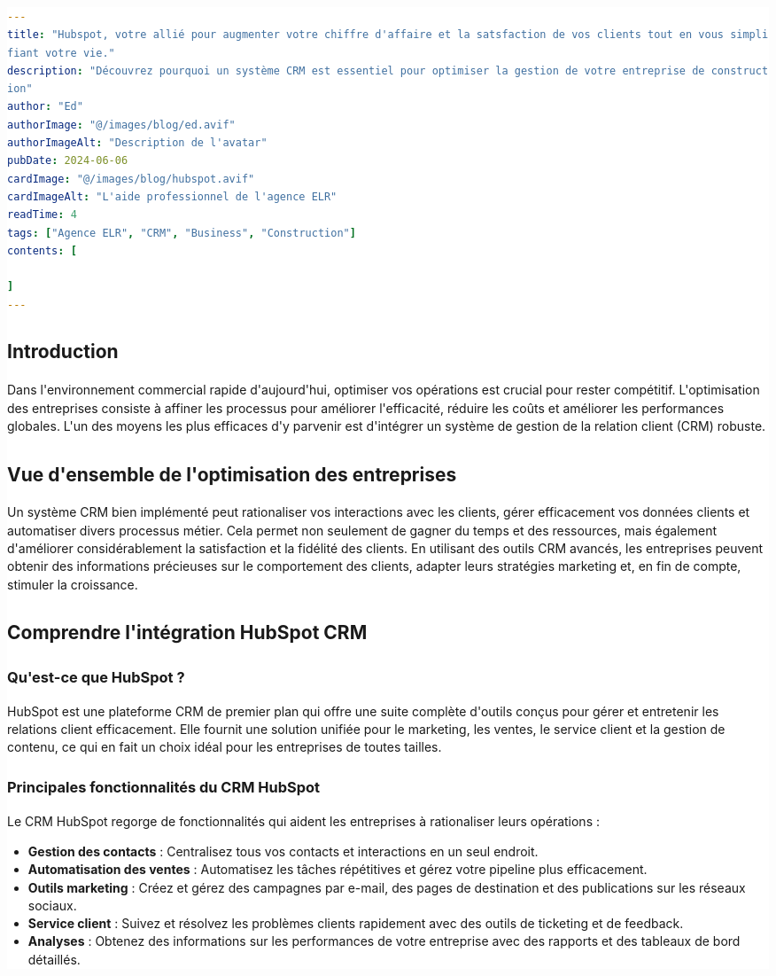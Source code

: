 ```yaml
---
title: "Hubspot, votre allié pour augmenter votre chiffre d'affaire et la satsfaction de vos clients tout en vous simplifiant votre vie."
description: "Découvrez pourquoi un système CRM est essentiel pour optimiser la gestion de votre entreprise de construction"
author: "Ed"
authorImage: "@/images/blog/ed.avif"
authorImageAlt: "Description de l'avatar"
pubDate: 2024-06-06
cardImage: "@/images/blog/hubspot.avif"
cardImageAlt: "L'aide professionnel de l'agence ELR"
readTime: 4
tags: ["Agence ELR", "CRM", "Business", "Construction"]
contents: [

]
---
```


## Introduction

Dans l'environnement commercial rapide d'aujourd'hui, optimiser vos opérations est crucial pour rester compétitif. L'optimisation des entreprises consiste à affiner les processus pour améliorer l'efficacité, réduire les coûts et améliorer les performances globales. L'un des moyens les plus efficaces d'y parvenir est d'intégrer un système de gestion de la relation client (CRM) robuste.

## Vue d'ensemble de l'optimisation des entreprises

Un système CRM bien implémenté peut rationaliser vos interactions avec les clients, gérer efficacement vos données clients et automatiser divers processus métier. Cela permet non seulement de gagner du temps et des ressources, mais également d'améliorer considérablement la satisfaction et la fidélité des clients. En utilisant des outils CRM avancés, les entreprises peuvent obtenir des informations précieuses sur le comportement des clients, adapter leurs stratégies marketing et, en fin de compte, stimuler la croissance.

## Comprendre l'intégration HubSpot CRM

### Qu'est-ce que HubSpot ?

HubSpot est une plateforme CRM de premier plan qui offre une suite complète d'outils conçus pour gérer et entretenir les relations client efficacement. Elle fournit une solution unifiée pour le marketing, les ventes, le service client et la gestion de contenu, ce qui en fait un choix idéal pour les entreprises de toutes tailles.

### Principales fonctionnalités du CRM HubSpot

Le CRM HubSpot regorge de fonctionnalités qui aident les entreprises à rationaliser leurs opérations :

- **Gestion des contacts** : Centralisez tous vos contacts et interactions en un seul endroit.
- **Automatisation des ventes** : Automatisez les tâches répétitives et gérez votre pipeline plus efficacement.
- **Outils marketing** : Créez et gérez des campagnes par e-mail, des pages de destination et des publications sur les réseaux sociaux.
- **Service client** : Suivez et résolvez les problèmes clients rapidement avec des outils de ticketing et de feedback.
- **Analyses** : Obtenez des informations sur les performances de votre entreprise avec des rapports et des tableaux de bord détaillés.
